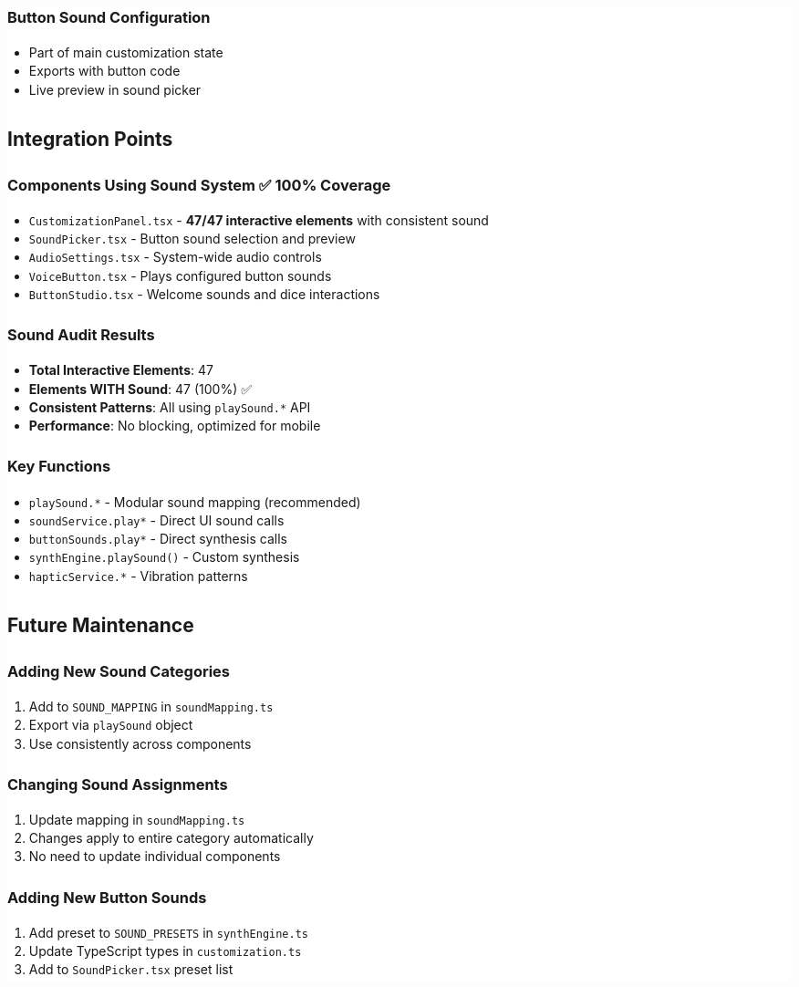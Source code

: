 ### Button Sound Configuration

- Part of main customization state
- Exports with button code
- Live preview in sound picker

## Integration Points

### Components Using Sound System ✅ 100% Coverage

- `CustomizationPanel.tsx` - **47/47 interactive elements** with consistent
  sound
- `SoundPicker.tsx` - Button sound selection and preview
- `AudioSettings.tsx` - System-wide audio controls
- `VoiceButton.tsx` - Plays configured button sounds
- `ButtonStudio.tsx` - Welcome sounds and dice interactions

### Sound Audit Results

- **Total Interactive Elements**: 47
- **Elements WITH Sound**: 47 (100%) ✅
- **Consistent Patterns**: All using `playSound.*` API
- **Performance**: No blocking, optimized for mobile

### Key Functions

- `playSound.*` - Modular sound mapping (recommended)
- `soundService.play*` - Direct UI sound calls
- `buttonSounds.play*` - Direct synthesis calls
- `synthEngine.playSound()` - Custom synthesis
- `hapticService.*` - Vibration patterns

## Future Maintenance

### Adding New Sound Categories

1. Add to `SOUND_MAPPING` in `soundMapping.ts`
2. Export via `playSound` object
3. Use consistently across components

### Changing Sound Assignments

1. Update mapping in `soundMapping.ts`
2. Changes apply to entire category automatically
3. No need to update individual components

### Adding New Button Sounds

1. Add preset to `SOUND_PRESETS` in `synthEngine.ts`
2. Update TypeScript types in `customization.ts`
3. Add to `SoundPicker.tsx` preset list
